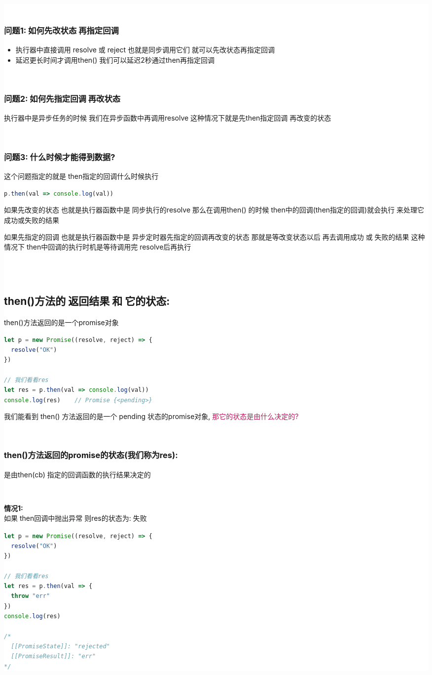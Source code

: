 <br>

### 问题1: 如何先改状态 再指定回调
- 执行器中直接调用 resolve 或 reject 也就是同步调用它们 就可以先改状态再指定回调
- 延迟更长时间才调用then() 我们可以延迟2秒通过then再指定回调

<br>

### 问题2: 如何先指定回调 再改状态
执行器中是异步任务的时候 我们在异步函数中再调用resolve 这种情况下就是先then指定回调 再改变的状态 

<br>

### 问题3: 什么时候才能得到数据?
这个问题指定的就是 then指定的回调什么时候执行
```js
p.then(val => console.log(val))
```

如果先改变的状态 也就是执行器函数中是 同步执行的resolve 那么在调用then() 的时候 then中的回调(then指定的回调)就会执行 来处理它成功或失败的结果

如果先指定的回调 也就是执行器函数中是 异步定时器先指定的回调再改变的状态 那就是等改变状态以后 再去调用成功 或 失败的结果 这种情况下 then中回调的执行时机是等待调用完 resolve后再执行

<br><br>

## then()方法的 返回结果 和 它的状态:
then()方法返回的是一个promise对象
```js
let p = new Promise((resolve, reject) => {
  resolve("OK")
})

// 我们看看res
let res = p.then(val => console.log(val))
console.log(res)    // Promise {<pending>}
```

我们能看到 then() 方法返回的是一个 pending 状态的promise对象, <font color="#C2185B">那它的状态是由什么决定的?</font>

<br>

### then()方法返回的promise的状态(我们称为res):
是由then(cb) 指定的回调函数的执行结果决定的

<br>

**情况1:**  
如果 then回调中抛出异常 则res的状态为: 失败
```js
let p = new Promise((resolve, reject) => {
  resolve("OK")
})

// 我们看看res
let res = p.then(val => {
  throw "err"
})
console.log(res)

/*  
  [[PromiseState]]: "rejected"
  [[PromiseResult]]: "err"
*/
```
